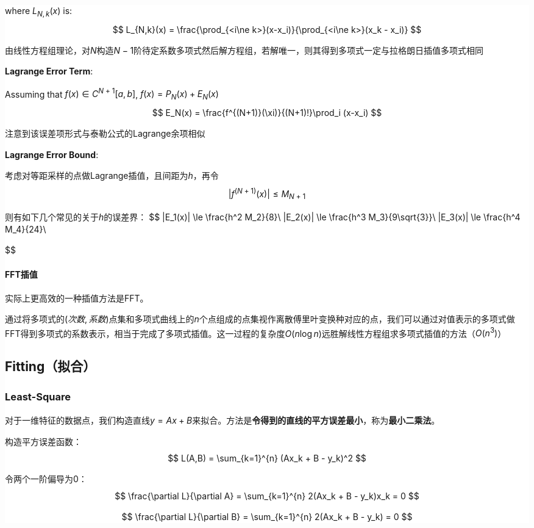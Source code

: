 where $L_{N,k}(x)$ is:
$$
    L_{N,k}(x) = \frac{\prod_{<i\ne k>}(x-x_i)}{\prod_{<i\ne k>}(x_k - x_i)}
$$

由线性方程组理论，对$N$构造$N-1$阶待定系数多项式然后解方程组，若解唯一，则其得到多项式一定与拉格朗日插值多项式相同

**Lagrange Error Term**:

Assuming that $f(x) \in C^{N+1}[a,b]$, $f(x) = P_N(x) + E_N(x)$
$$
    E_N(x) = \frac{f^{(N+1)}(\xi)}{(N+1)!}\prod_i (x-x_i)
$$

注意到该误差项形式与泰勒公式的Lagrange余项相似

**Lagrange Error Bound**:

考虑对等距采样的点做Lagrange插值，且间距为$h$，再令
$$
    |f^{(N+1)}(x)| \le M_{N+1}
$$

则有如下几个常见的关于$h$的误差界：
$$
    |E_1(x)| \le \frac{h^2 M_2}{8}\\
    |E_2(x)| \le \frac{h^3 M_3}{9\sqrt{3}}\\
    |E_3(x)| \le \frac{h^4 M_4}{24}\\

$$

#### FFT插值
实际上更高效的一种插值方法是FFT。

通过将多项式的$(次数,系数)$点集和多项式曲线上的$n$个点组成的点集视作离散傅里叶变换种对应的点，我们可以通过对值表示的多项式做FFT得到多项式的系数表示，相当于完成了多项式插值。这一过程的复杂度$O(n\log n)$远胜解线性方程组求多项式插值的方法（$O(n^3)$）

## Fitting（拟合）
### Least-Square

对于一维特征的数据点，我们构造直线$y = Ax + B$来拟合。方法是**令得到的直线的平方误差最小**，称为**最小二乘法**。

构造平方误差函数：
$$
    L(A,B) = \sum_{k=1}^{n} (Ax_k + B - y_k)^2
$$

令两个一阶偏导为0：
$$
    \frac{\partial L}{\partial A} = \sum_{k=1}^{n} 2(Ax_k + B - y_k)x_k = 0
$$

$$
    \frac{\partial L}{\partial B} = \sum_{k=1}^{n} 2(Ax_k + B - y_k) = 0
$$
